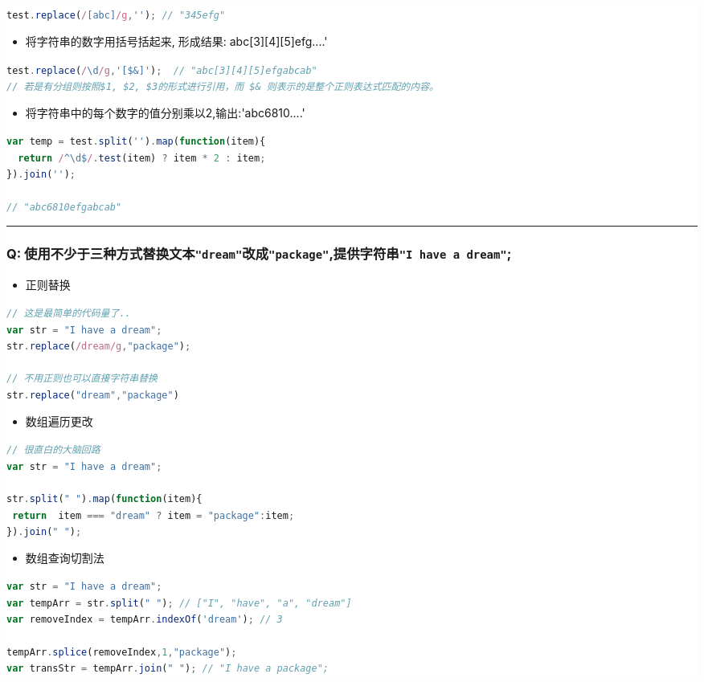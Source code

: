 ```JavaScript
test.replace(/[abc]/g,''); // "345efg"
```

- 将字符串的数字用括号括起来, 形成结果: abc[3][4][5]efg....'

```JavaScript
test.replace(/\d/g,'[$&]');  // "abc[3][4][5]efgabcab"
// 若是有分组则按照$1, $2, $3的形式进行引用，而 $& 则表示的是整个正则表达式匹配的内容。
```

- 将字符串中的每个数字的值分别乘以2,输出:'abc6810....'

```JavaScript
var temp = test.split('').map(function(item){
  return /^\d$/.test(item) ? item * 2 : item;
}).join('');

// "abc6810efgabcab"
```

------

### Q: 使用不少于三种方式替换文本`"dream"`改成`"package"`,提供字符串`"I have a dream"`;

- 正则替换

```JavaScript
// 这是最简单的代码量了..
var str = "I have a dream";
str.replace(/dream/g,"package");

// 不用正则也可以直接字符串替换
str.replace("dream","package")
```

- 数组遍历更改

```JavaScript
// 很直白的大脑回路
var str = "I have a dream";

str.split(" ").map(function(item){
 return  item === "dream" ? item = "package":item;
}).join(" ");
```

- 数组查询切割法

```JavaScript
var str = "I have a dream";
var tempArr = str.split(" "); // ["I", "have", "a", "dream"]
var removeIndex = tempArr.indexOf('dream'); // 3

tempArr.splice(removeIndex,1,"package");
var transStr = tempArr.join(" "); // "I have a package";
```
